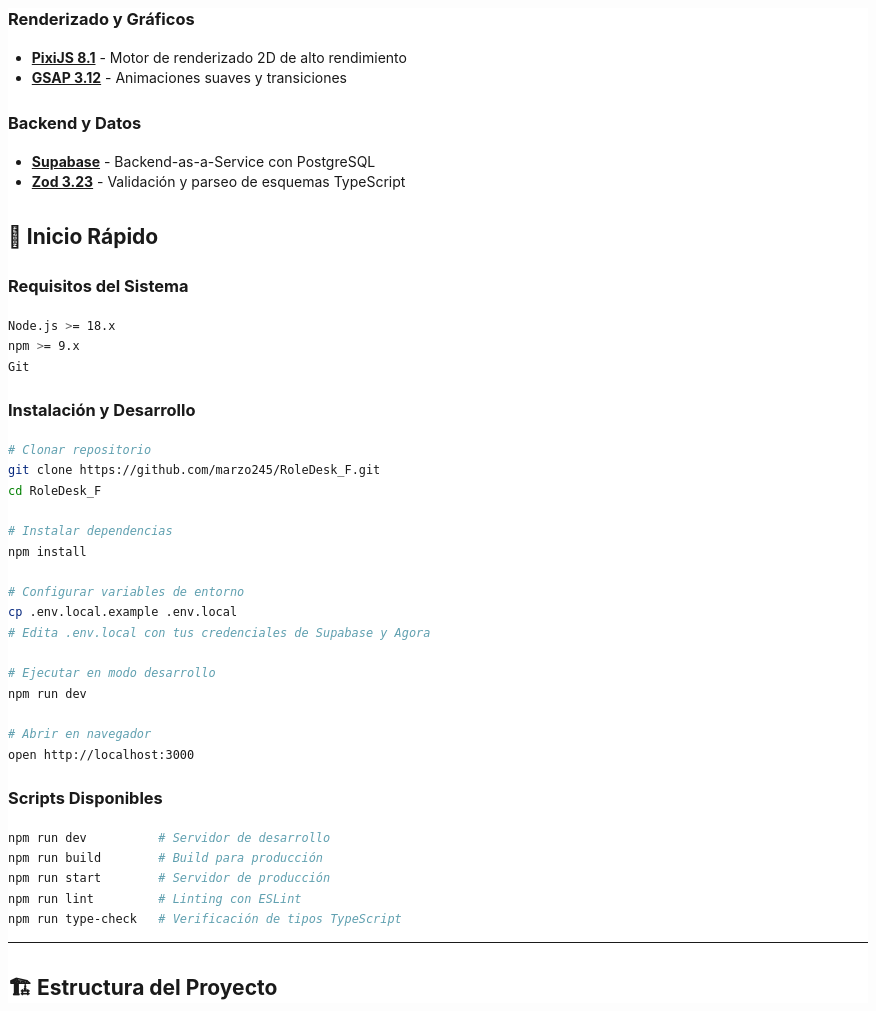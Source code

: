 ### **Renderizado y Gráficos**
- **[PixiJS 8.1](https://pixijs.com/)** - Motor de renderizado 2D de alto rendimiento
- **[GSAP 3.12](https://greensock.com/gsap/)** - Animaciones suaves y transiciones

### **Backend y Datos**
- **[Supabase](https://supabase.com/)** - Backend-as-a-Service con PostgreSQL
- **[Zod 3.23](https://zod.dev/)** - Validación y parseo de esquemas TypeScript

## 🚀 Inicio Rápido

### **Requisitos del Sistema**
```bash
Node.js >= 18.x
npm >= 9.x
Git
```

### **Instalación y Desarrollo**
```bash
# Clonar repositorio
git clone https://github.com/marzo245/RoleDesk_F.git
cd RoleDesk_F

# Instalar dependencias
npm install

# Configurar variables de entorno
cp .env.local.example .env.local
# Edita .env.local con tus credenciales de Supabase y Agora

# Ejecutar en modo desarrollo
npm run dev

# Abrir en navegador
open http://localhost:3000
```

### **Scripts Disponibles**
```bash
npm run dev          # Servidor de desarrollo
npm run build        # Build para producción
npm run start        # Servidor de producción
npm run lint         # Linting con ESLint
npm run type-check   # Verificación de tipos TypeScript
```

---

## 🏗️ Estructura del Proyecto

